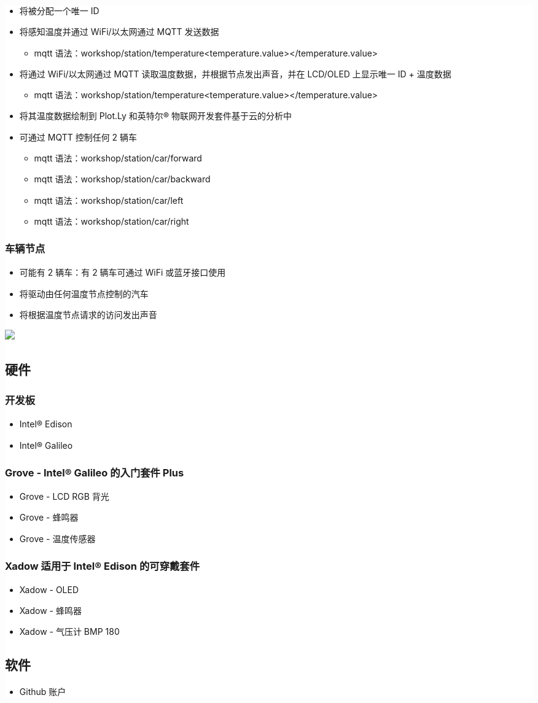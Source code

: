 +   将被分配一个唯一 ID

+   将感知温度并通过 WiFi/以太网通过 MQTT 发送数据

    +   mqtt 语法：workshop/station<number>/temperature<temperature.value></temperature.value></number>

+   将通过 WiFi/以太网通过 MQTT 读取温度数据，并根据节点发出声音，并在 LCD/OLED 上显示唯一 ID + 温度数据

    +   mqtt 语法：workshop/station<number>/temperature<temperature.value></temperature.value></number>

+   将其温度数据绘制到 Plot.Ly 和英特尔® 物联网开发套件基于云的分析中

+   可通过 MQTT 控制任何 2 辆车

    +   mqtt 语法：workshop/station<number>/car/forward</number>

    +   mqtt 语法：workshop/station<number>/car/backward</number>

    +   mqtt 语法：workshop/station<number>/car/left</number>

    +   mqtt 语法：workshop/station<number>/car/right</number>

### 车辆节点

+   可能有 2 辆车：有 2 辆车可通过 WiFi 或蓝牙接口使用

+   将驱动由任何温度节点控制的汽车

+   将根据温度节点请求的访问发出声音

![](e66ec96.jpg%3fc%3d2)

## 硬件

### 开发板

+   Intel® Edison

+   Intel® Galileo

### Grove - Intel® Galileo 的入门套件 Plus

+   Grove - LCD RGB 背光

+   Grove - 蜂鸣器

+   Grove - 温度传感器

### Xadow 适用于 Intel® Edison 的可穿戴套件

+   Xadow - OLED

+   Xadow - 蜂鸣器

+   Xadow - 气压计 BMP 180

## 软件

+   Github 账户
